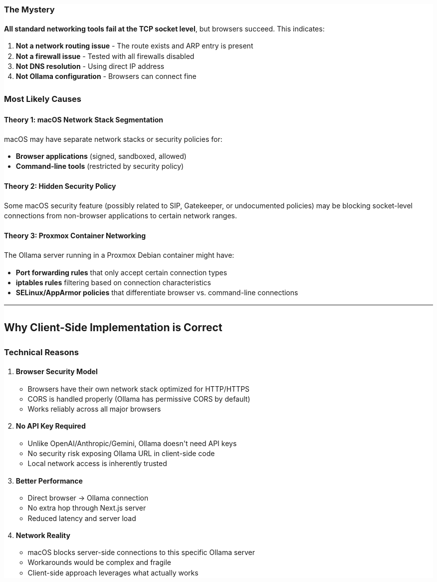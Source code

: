 ### The Mystery

**All standard networking tools fail at the TCP socket level**, but browsers succeed. This indicates:

1. **Not a network routing issue** - The route exists and ARP entry is present
2. **Not a firewall issue** - Tested with all firewalls disabled
3. **Not DNS resolution** - Using direct IP address
4. **Not Ollama configuration** - Browsers can connect fine

### Most Likely Causes

#### Theory 1: macOS Network Stack Segmentation
macOS may have separate network stacks or security policies for:
- **Browser applications** (signed, sandboxed, allowed)
- **Command-line tools** (restricted by security policy)

#### Theory 2: Hidden Security Policy
Some macOS security feature (possibly related to SIP, Gatekeeper, or undocumented policies) may be blocking socket-level connections from non-browser applications to certain network ranges.

#### Theory 3: Proxmox Container Networking
The Ollama server running in a Proxmox Debian container might have:
- **Port forwarding rules** that only accept certain connection types
- **iptables rules** filtering based on connection characteristics
- **SELinux/AppArmor policies** that differentiate browser vs. command-line connections

---

## Why Client-Side Implementation is Correct

### Technical Reasons

1. **Browser Security Model**
   - Browsers have their own network stack optimized for HTTP/HTTPS
   - CORS is handled properly (Ollama has permissive CORS by default)
   - Works reliably across all major browsers

2. **No API Key Required**
   - Unlike OpenAI/Anthropic/Gemini, Ollama doesn't need API keys
   - No security risk exposing Ollama URL in client-side code
   - Local network access is inherently trusted

3. **Better Performance**
   - Direct browser → Ollama connection
   - No extra hop through Next.js server
   - Reduced latency and server load

4. **Network Reality**
   - macOS blocks server-side connections to this specific Ollama server
   - Workarounds would be complex and fragile
   - Client-side approach leverages what actually works
